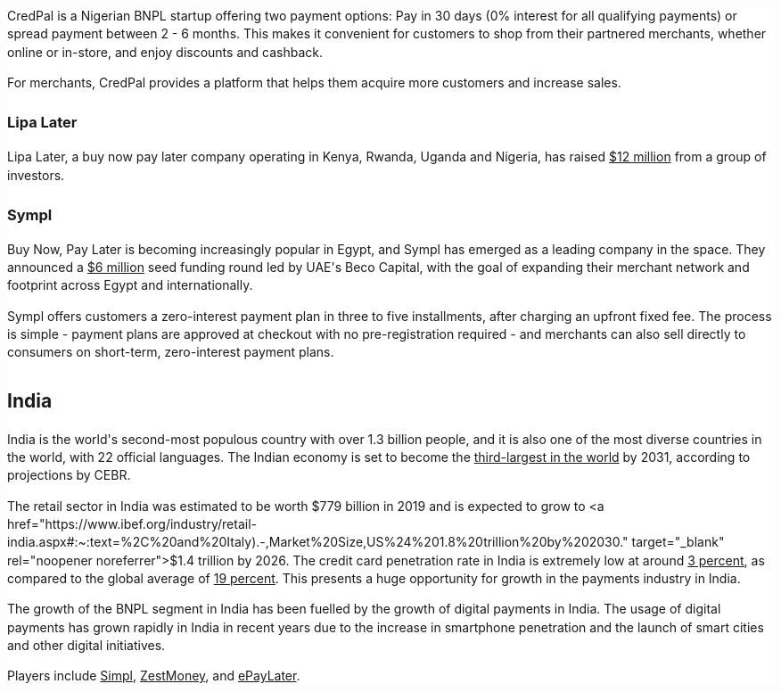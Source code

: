 CredPal is a Nigerian BNPL startup offering two payment options: Pay in 30 days (0% interest for all qualifying payments) or spread payment between 2 - 6 months. This makes it convenient for customers to shop from their partnered merchants, whether online or in-store, and enjoy discounts and cashback. 

For merchants, CredPal provides a platform that helps them acquire more customers and increase sales. 

### Lipa Later

Lipa Later, a buy now pay later company operating in Kenya, Rwanda, Uganda and Nigeria, has raised <a href="https://www.pymnts.com/pymnts-post/news/investment-tracker/2022/kenyan-bnpl-startup-lipa-later-raises-12m-eyes-more-african-markets/?c=lipa-later" target="_blank" rel="noopener noreferrer">$12 million</a> from a group of investors.

### Sympl

Buy Now, Pay Later is becoming increasingly popular in Egypt, and Sympl has emerged as a leading company in the space. They announced a <a href="https://www.pymnts.com/bnpl/2021/buy-now-pay-later-catches-on-in-egypt-with-6m-investment-in-sympl/" target="_blank" rel="noopener noreferrer">$6 million</a> seed funding round led by UAE's Beco Capital, with the goal of expanding their merchant network and footprint across Egypt and internationally. 

Sympl offers customers a zero-interest payment plan in three to five installments, after charging an upfront fixed fee. The process is simple - payment plans are approved at checkout with no pre-registration required - and merchants can also sell directly to consumers on short-term, zero-interest payment plans.

## India

India is the world's second-most populous country with over 1.3 billion people, and it is also one of the most diverse countries in the world, with 22 official languages. The Indian economy is set to become the <a href="https://www.livemint.com/economy/india-to-become-3rd-largest-economy-in-2031-says-cebr-11640510927249.html" target="_blank" rel="noopener noreferrer">third-largest in the world</a> by 2031, according to projections by CEBR.

The retail sector in India was estimated to be worth $779 billion in 2019 and is expected to grow to <a href="https://www.ibef.org/industry/retail-india.aspx#:~:text=%2C%20and%20Italy).-,Market%20Size,US%24%201.8%20trillion%20by%202030." target="_blank" rel="noopener noreferrer">$1.4 trillion</a> by 2026. The credit card penetration rate in India is extremely low at around <a href="https://www.businessinsider.in/business/startups/news/only-3-in-100-indians-have-a-credit-card-this-former-payu-india-cofounder-is-hoping-to-change-that/articleshow/86089396.cms" target="_blank" rel="noopener noreferrer">3 percent</a>, as compared to the global average of <a href="https://www.theglobaleconomy.com/rankings/people_with_credit_cards/" target="_blank" rel="noopener noreferrer">19 percent</a>. This presents a huge opportunity for growth in the payments industry in India.

The growth of the BNPL segment in India has been fuelled by the growth of digital payments in India. The usage of digital payments has grown rapidly in India in recent years due to the increase in smartphone penetration and the launch of smart cities and other digital initiatives.

Players include <a href="https://getsimpl.com/" target="_blank" rel="noopener noreferrer">Simpl</a>, <a href="https://www.zestmoney.in/" target="_blank" rel="noopener noreferrer">ZestMoney</a>, and <a href="https://www.epaylater.in/" target="_blank" rel="noopener noreferrer">ePayLater</a>.
